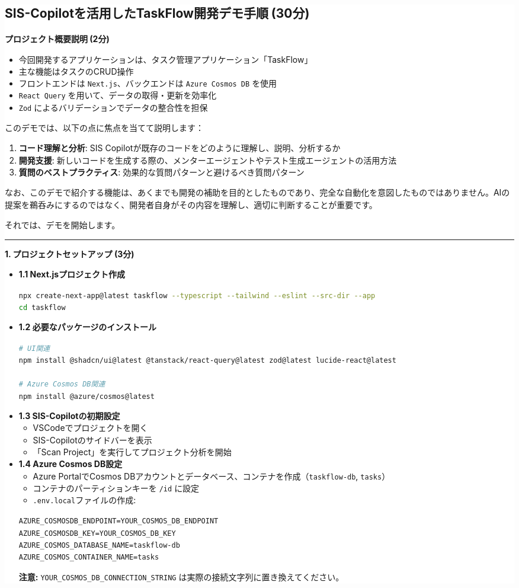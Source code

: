 ## **SIS-Copilotを活用したTaskFlow開発デモ手順 (30分)**

**プロジェクト概要説明 (2分)**
*   今回開発するアプリケーションは、タスク管理アプリケーション「TaskFlow」
*   主な機能はタスクのCRUD操作
*   フロントエンドは `Next.js`、バックエンドは `Azure Cosmos DB` を使用
*   `React Query` を用いて、データの取得・更新を効率化
*   `Zod` によるバリデーションでデータの整合性を担保

このデモでは、以下の点に焦点を当てて説明します：

1. **コード理解と分析**: SIS Copilotが既存のコードをどのように理解し、説明、分析するか
2. **開発支援**: 新しいコードを生成する際の、メンターエージェントやテスト生成エージェントの活用方法
3. **質問のベストプラクティス**: 効果的な質問パターンと避けるべき質問パターン

なお、このデモで紹介する機能は、あくまでも開発の補助を目的としたものであり、完全な自動化を意図したものではありません。AIの提案を鵜呑みにするのではなく、開発者自身がその内容を理解し、適切に判断することが重要です。

それでは、デモを開始します。

---

**1. プロジェクトセットアップ (3分)**

*   **1.1 Next.jsプロジェクト作成**
    ```bash
    npx create-next-app@latest taskflow --typescript --tailwind --eslint --src-dir --app
    cd taskflow
    ```
*   **1.2 必要なパッケージのインストール**
    ```bash
    # UI関連
    npm install @shadcn/ui@latest @tanstack/react-query@latest zod@latest lucide-react@latest

    # Azure Cosmos DB関連
    npm install @azure/cosmos@latest
    ```
*   **1.3 SIS-Copilotの初期設定**
    *   VSCodeでプロジェクトを開く
    *   SIS-Copilotのサイドバーを表示
    *   「Scan Project」を実行してプロジェクト分析を開始
*   **1.4 Azure Cosmos DB設定**
    *   Azure PortalでCosmos DBアカウントとデータベース、コンテナを作成（`taskflow-db`, `tasks`）
    *   コンテナのパーティションキーを `/id` に設定
    *   `.env.local`ファイルの作成:
    ```env
    AZURE_COSMOSDB_ENDPOINT=YOUR_COSMOS_DB_ENDPOINT
    AZURE_COSMOSDB_KEY=YOUR_COSMOS_DB_KEY
    AZURE_COSMOS_DATABASE_NAME=taskflow-db
    AZURE_COSMOS_CONTAINER_NAME=tasks
    ```
    **注意:** `YOUR_COSMOS_DB_CONNECTION_STRING` は実際の接続文字列に置き換えてください。
